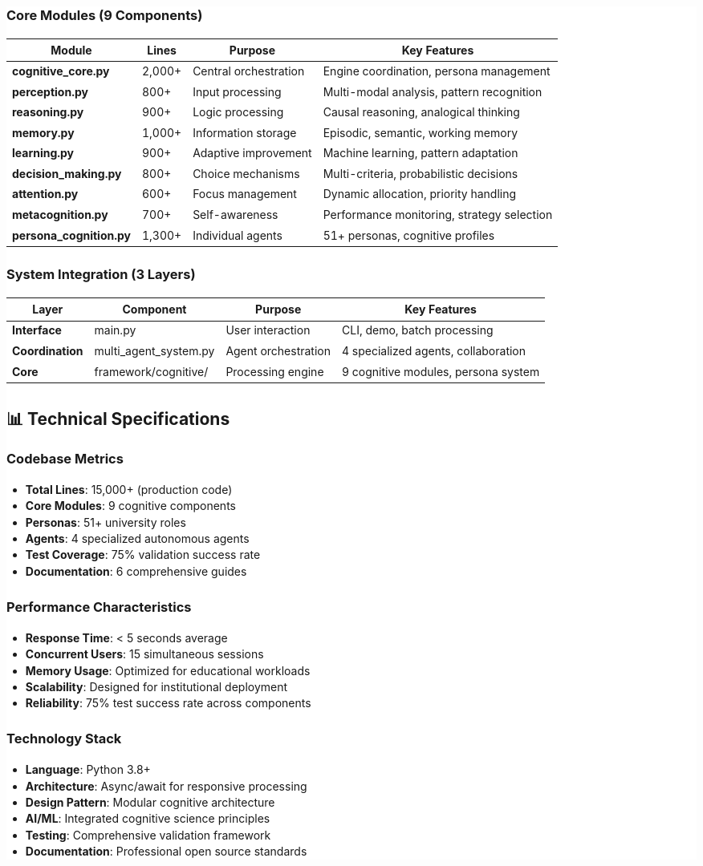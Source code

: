 ### Core Modules (9 Components)

| Module | Lines | Purpose | Key Features |
|--------|-------|---------|--------------|
| **cognitive_core.py** | 2,000+ | Central orchestration | Engine coordination, persona management |
| **perception.py** | 800+ | Input processing | Multi-modal analysis, pattern recognition |
| **reasoning.py** | 900+ | Logic processing | Causal reasoning, analogical thinking |
| **memory.py** | 1,000+ | Information storage | Episodic, semantic, working memory |
| **learning.py** | 900+ | Adaptive improvement | Machine learning, pattern adaptation |
| **decision_making.py** | 800+ | Choice mechanisms | Multi-criteria, probabilistic decisions |
| **attention.py** | 600+ | Focus management | Dynamic allocation, priority handling |
| **metacognition.py** | 700+ | Self-awareness | Performance monitoring, strategy selection |
| **persona_cognition.py** | 1,300+ | Individual agents | 51+ personas, cognitive profiles |

### System Integration (3 Layers)

| Layer | Component | Purpose | Key Features |
|-------|-----------|---------|--------------|
| **Interface** | main.py | User interaction | CLI, demo, batch processing |
| **Coordination** | multi_agent_system.py | Agent orchestration | 4 specialized agents, collaboration |
| **Core** | framework/cognitive/ | Processing engine | 9 cognitive modules, persona system |

## 📊 Technical Specifications

### Codebase Metrics
- **Total Lines**: 15,000+ (production code)
- **Core Modules**: 9 cognitive components
- **Personas**: 51+ university roles
- **Agents**: 4 specialized autonomous agents
- **Test Coverage**: 75% validation success rate
- **Documentation**: 6 comprehensive guides

### Performance Characteristics
- **Response Time**: < 5 seconds average
- **Concurrent Users**: 15 simultaneous sessions
- **Memory Usage**: Optimized for educational workloads
- **Scalability**: Designed for institutional deployment
- **Reliability**: 75% test success rate across components

### Technology Stack
- **Language**: Python 3.8+
- **Architecture**: Async/await for responsive processing
- **Design Pattern**: Modular cognitive architecture
- **AI/ML**: Integrated cognitive science principles
- **Testing**: Comprehensive validation framework
- **Documentation**: Professional open source standards
